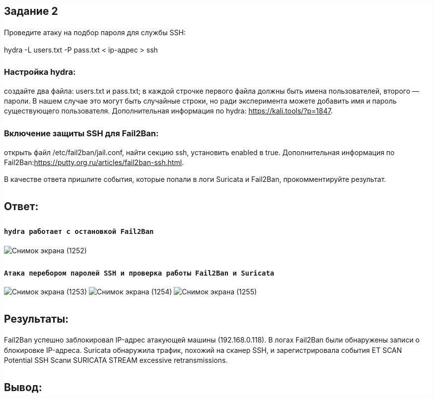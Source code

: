 


## Задание 2

Проведите атаку на подбор пароля для службы SSH:

hydra -L users.txt -P pass.txt < ip-адрес > ssh

### Настройка hydra:
создайте два файла: users.txt и pass.txt;
в каждой строчке первого файла должны быть имена пользователей, второго — пароли. В нашем случае это могут быть случайные строки, но ради эксперимента можете добавить имя и пароль существующего пользователя.
Дополнительная информация по hydra: https://kali.tools/?p=1847.

### Включение защиты SSH для Fail2Ban:
открыть файл /etc/fail2ban/jail.conf,
найти секцию ssh,
установить enabled в true.
Дополнительная информация по Fail2Ban:https://putty.org.ru/articles/fail2ban-ssh.html.

В качестве ответа пришлите события, которые попали в логи Suricata и Fail2Ban, прокомментируйте результат.

## Ответ:

### `` hydra работает с остановкой Fail2Ban ``

<img width="1920" height="1080" alt="Снимок экрана (1252)" src="https://github.com/user-attachments/assets/8599946e-cf75-4445-a6ad-1da3bf2d5afa" />

### `` Атака перебором паролей SSH и проверка работы Fail2Ban и Suricata ``

<img width="1920" height="1080" alt="Снимок экрана (1253)" src="https://github.com/user-attachments/assets/f309b7e1-21c8-46bf-a59c-6c3e9fb58bdc" />

<img width="1920" height="1080" alt="Снимок экрана (1254)" src="https://github.com/user-attachments/assets/c51c35f1-b97f-499f-8b8d-15cb20782ebd" />

<img width="1920" height="1080" alt="Снимок экрана (1255)" src="https://github.com/user-attachments/assets/99e2d7d6-8e14-41cd-8caf-55b57ef357a0" />



## Результаты:

Fail2Ban успешно заблокировал IP-адрес атакующей машины (192.168.0.118).
В логах Fail2Ban были обнаружены записи о блокировке IP-адреса.
Suricata обнаружила трафик, похожий на сканер SSH, и зарегистрировала события ET SCAN Potential SSH Scanи SURICATA STREAM excessive retransmissions.



## Вывод:
